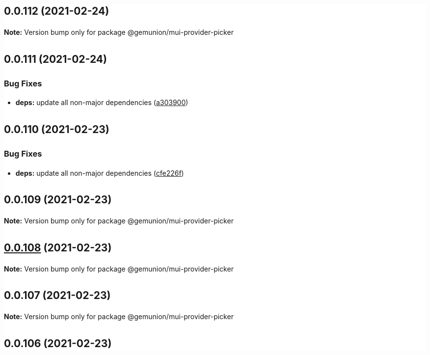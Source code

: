 


## 0.0.112 (2021-02-24)

**Note:** Version bump only for package @gemunion/mui-provider-picker





## 0.0.111 (2021-02-24)


### Bug Fixes

* **deps:** update all non-major dependencies ([a303900](https://github.com/memoryOS/material-ui/commit/a30390059474f740d27ea11126752cf657683cfb))





## 0.0.110 (2021-02-23)


### Bug Fixes

* **deps:** update all non-major dependencies ([cfe226f](https://github.com/memoryOS/material-ui/commit/cfe226fd9708604919e07cb2870ed9416d3d600c))





## 0.0.109 (2021-02-23)

**Note:** Version bump only for package @gemunion/mui-provider-picker





## [0.0.108](https://github.com/memoryOS/material-ui/compare/@gemunion/mui-provider-picker@0.0.107...@gemunion/mui-provider-picker@0.0.108) (2021-02-23)

**Note:** Version bump only for package @gemunion/mui-provider-picker





## 0.0.107 (2021-02-23)

**Note:** Version bump only for package @gemunion/mui-provider-picker





## 0.0.106 (2021-02-23)
